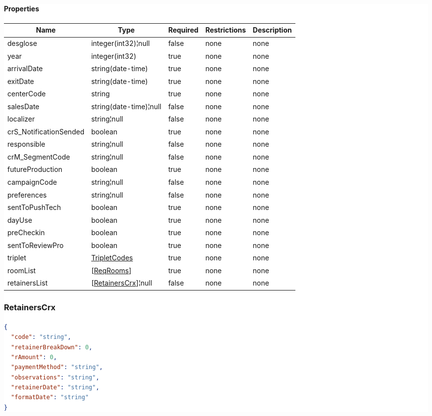 #### Properties

|Name|Type|Required|Restrictions|Description|
|---|---|---|---|---|
|desglose|integer(int32)¦null|false|none|none|
|year|integer(int32)|true|none|none|
|arrivalDate|string(date-time)|true|none|none|
|exitDate|string(date-time)|true|none|none|
|centerCode|string|true|none|none|
|salesDate|string(date-time)¦null|false|none|none|
|localizer|string¦null|false|none|none|
|crS_NotificationSended|boolean|true|none|none|
|responsible|string¦null|false|none|none|
|crM_SegmentCode|string¦null|false|none|none|
|futureProduction|boolean|true|none|none|
|campaignCode|string¦null|false|none|none|
|preferences|string¦null|false|none|none|
|sentToPushTech|boolean|true|none|none|
|dayUse|boolean|true|none|none|
|preCheckin|boolean|true|none|none|
|sentToReviewPro|boolean|true|none|none|
|triplet|[TripletCodes](#schematripletcodes)|true|none|none|
|roomList|[[ReqRooms](#schemareqrooms)]|true|none|none|
|retainersList|[[RetainersCrx](#schemaretainerscrx)]¦null|false|none|none|

### RetainersCrx

<a id="schemaretainerscrx"></a>
<a id="schema_RetainersCrx"></a>
<a id="tocSretainerscrx"></a>
<a id="tocsretainerscrx"></a>

```json
{
  "code": "string",
  "retainerBreakDown": 0,
  "rAmount": 0,
  "paymentMethod": "string",
  "observations": "string",
  "retainerDate": "string",
  "formatDate": "string"
}

```
